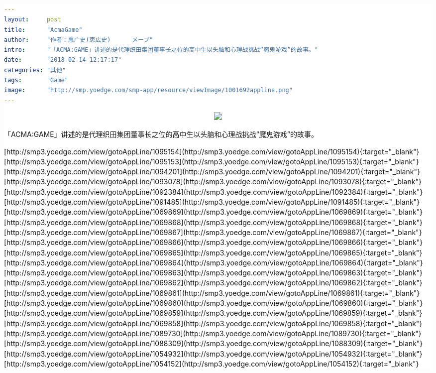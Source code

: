 ```yaml
---
layout:     post
title:      "AcmaGame"
author:     "作者：惠广史(恵広史)      メーブ"
intro:      "「ACMA:GAME」讲述的是代理织田集团董事长之位的高中生以头脑和心理战挑战“魔鬼游戏”的故事。"
date:       "2018-02-14 12:17:17"
categories: "其他"
tags:       "Game"
image:      "http://smp.yoedge.com/smp-app/resource/viewImage/1001692appline.png"
---
```

<div style="text-align: center">
<p><img src="http://smp.yoedge.com/smp-app/resource/viewImage/1001692appline.png"/></p>
</div>
<p class="post-meta">
<span>「ACMA:GAME」讲述的是代理织田集团董事长之位的高中生以头脑和心理战挑战“魔鬼游戏”的故事。</span>
</p>
[http://smp3.yoedge.com/view/gotoAppLine/1095154](http://smp3.yoedge.com/view/gotoAppLine/1095154){:target="_blank"}
[http://smp3.yoedge.com/view/gotoAppLine/1095153](http://smp3.yoedge.com/view/gotoAppLine/1095153){:target="_blank"}
[http://smp3.yoedge.com/view/gotoAppLine/1094201](http://smp3.yoedge.com/view/gotoAppLine/1094201){:target="_blank"}
[http://smp3.yoedge.com/view/gotoAppLine/1093078](http://smp3.yoedge.com/view/gotoAppLine/1093078){:target="_blank"}
[http://smp3.yoedge.com/view/gotoAppLine/1092384](http://smp3.yoedge.com/view/gotoAppLine/1092384){:target="_blank"}
[http://smp3.yoedge.com/view/gotoAppLine/1091485](http://smp3.yoedge.com/view/gotoAppLine/1091485){:target="_blank"}
[http://smp3.yoedge.com/view/gotoAppLine/1069869](http://smp3.yoedge.com/view/gotoAppLine/1069869){:target="_blank"}
[http://smp3.yoedge.com/view/gotoAppLine/1069868](http://smp3.yoedge.com/view/gotoAppLine/1069868){:target="_blank"}
[http://smp3.yoedge.com/view/gotoAppLine/1069867](http://smp3.yoedge.com/view/gotoAppLine/1069867){:target="_blank"}
[http://smp3.yoedge.com/view/gotoAppLine/1069866](http://smp3.yoedge.com/view/gotoAppLine/1069866){:target="_blank"}
[http://smp3.yoedge.com/view/gotoAppLine/1069865](http://smp3.yoedge.com/view/gotoAppLine/1069865){:target="_blank"}
[http://smp3.yoedge.com/view/gotoAppLine/1069864](http://smp3.yoedge.com/view/gotoAppLine/1069864){:target="_blank"}
[http://smp3.yoedge.com/view/gotoAppLine/1069863](http://smp3.yoedge.com/view/gotoAppLine/1069863){:target="_blank"}
[http://smp3.yoedge.com/view/gotoAppLine/1069862](http://smp3.yoedge.com/view/gotoAppLine/1069862){:target="_blank"}
[http://smp3.yoedge.com/view/gotoAppLine/1069861](http://smp3.yoedge.com/view/gotoAppLine/1069861){:target="_blank"}
[http://smp3.yoedge.com/view/gotoAppLine/1069860](http://smp3.yoedge.com/view/gotoAppLine/1069860){:target="_blank"}
[http://smp3.yoedge.com/view/gotoAppLine/1069859](http://smp3.yoedge.com/view/gotoAppLine/1069859){:target="_blank"}
[http://smp3.yoedge.com/view/gotoAppLine/1069858](http://smp3.yoedge.com/view/gotoAppLine/1069858){:target="_blank"}
[http://smp3.yoedge.com/view/gotoAppLine/1089730](http://smp3.yoedge.com/view/gotoAppLine/1089730){:target="_blank"}
[http://smp3.yoedge.com/view/gotoAppLine/1088309](http://smp3.yoedge.com/view/gotoAppLine/1088309){:target="_blank"}
[http://smp3.yoedge.com/view/gotoAppLine/1054932](http://smp3.yoedge.com/view/gotoAppLine/1054932){:target="_blank"}
[http://smp3.yoedge.com/view/gotoAppLine/1054152](http://smp3.yoedge.com/view/gotoAppLine/1054152){:target="_blank"}